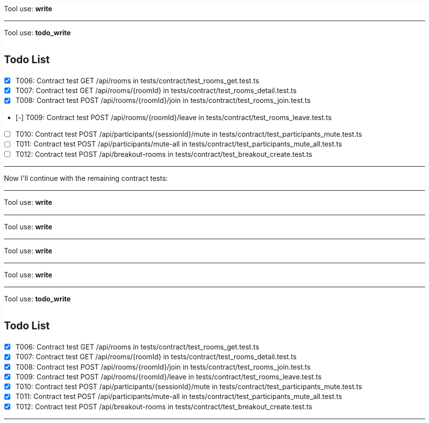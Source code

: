 Tool use: **write**

---

Tool use: **todo_write**

## Todo List

- [x] T006: Contract test GET /api/rooms in tests/contract/test_rooms_get.test.ts
- [x] T007: Contract test GET /api/rooms/{roomId} in tests/contract/test_rooms_detail.test.ts
- [x] T008: Contract test POST /api/rooms/{roomId}/join in tests/contract/test_rooms_join.test.ts
- [-] T009: Contract test POST /api/rooms/{roomId}/leave in tests/contract/test_rooms_leave.test.ts
- [ ] T010: Contract test POST /api/participants/{sessionId}/mute in tests/contract/test_participants_mute.test.ts
- [ ] T011: Contract test POST /api/participants/mute-all in tests/contract/test_participants_mute_all.test.ts
- [ ] T012: Contract test POST /api/breakout-rooms in tests/contract/test_breakout_create.test.ts

---

Now I'll continue with the remaining contract tests:

---

Tool use: **write**

---

Tool use: **write**

---

Tool use: **write**

---

Tool use: **write**

---

Tool use: **todo_write**

## Todo List

- [x] T006: Contract test GET /api/rooms in tests/contract/test_rooms_get.test.ts
- [x] T007: Contract test GET /api/rooms/{roomId} in tests/contract/test_rooms_detail.test.ts
- [x] T008: Contract test POST /api/rooms/{roomId}/join in tests/contract/test_rooms_join.test.ts
- [x] T009: Contract test POST /api/rooms/{roomId}/leave in tests/contract/test_rooms_leave.test.ts
- [x] T010: Contract test POST /api/participants/{sessionId}/mute in tests/contract/test_participants_mute.test.ts
- [x] T011: Contract test POST /api/participants/mute-all in tests/contract/test_participants_mute_all.test.ts
- [x] T012: Contract test POST /api/breakout-rooms in tests/contract/test_breakout_create.test.ts

---
